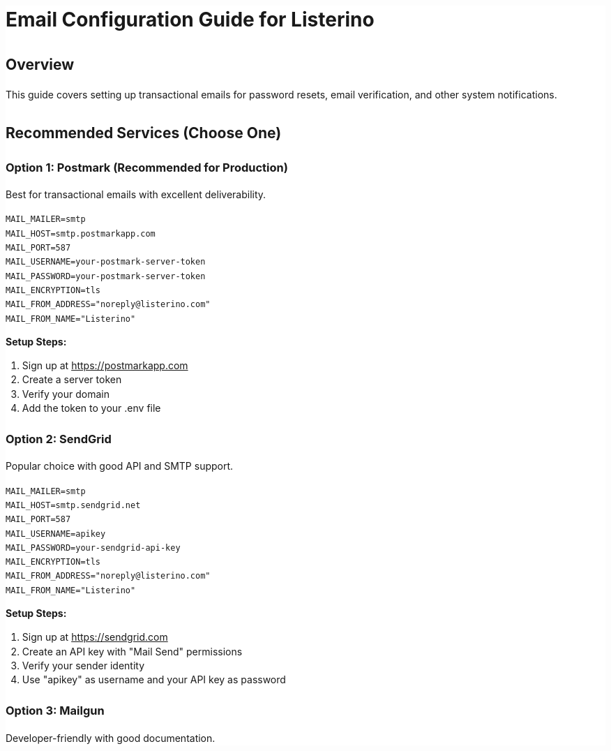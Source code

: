# Email Configuration Guide for Listerino

## Overview
This guide covers setting up transactional emails for password resets, email verification, and other system notifications.

## Recommended Services (Choose One)

### Option 1: Postmark (Recommended for Production)
Best for transactional emails with excellent deliverability.

```env
MAIL_MAILER=smtp
MAIL_HOST=smtp.postmarkapp.com
MAIL_PORT=587
MAIL_USERNAME=your-postmark-server-token
MAIL_PASSWORD=your-postmark-server-token
MAIL_ENCRYPTION=tls
MAIL_FROM_ADDRESS="noreply@listerino.com"
MAIL_FROM_NAME="Listerino"
```

**Setup Steps:**
1. Sign up at https://postmarkapp.com
2. Create a server token
3. Verify your domain
4. Add the token to your .env file

### Option 2: SendGrid
Popular choice with good API and SMTP support.

```env
MAIL_MAILER=smtp
MAIL_HOST=smtp.sendgrid.net
MAIL_PORT=587
MAIL_USERNAME=apikey
MAIL_PASSWORD=your-sendgrid-api-key
MAIL_ENCRYPTION=tls
MAIL_FROM_ADDRESS="noreply@listerino.com"
MAIL_FROM_NAME="Listerino"
```

**Setup Steps:**
1. Sign up at https://sendgrid.com
2. Create an API key with "Mail Send" permissions
3. Verify your sender identity
4. Use "apikey" as username and your API key as password

### Option 3: Mailgun
Developer-friendly with good documentation.
